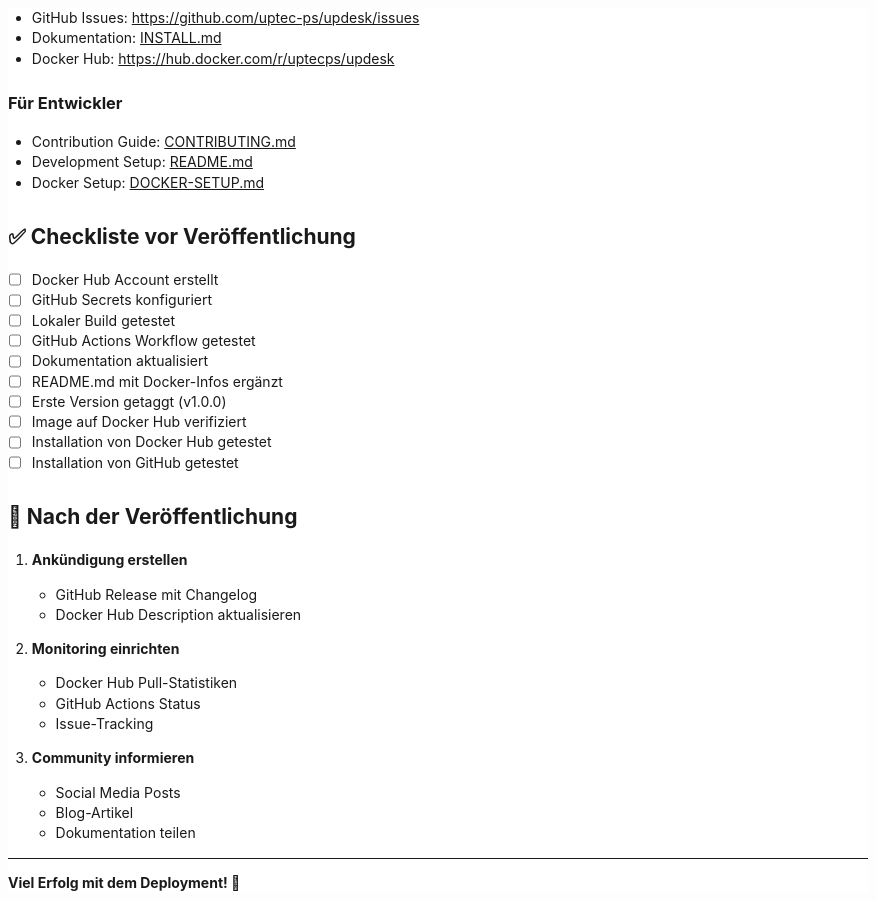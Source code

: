 - GitHub Issues: https://github.com/uptec-ps/updesk/issues
- Dokumentation: [INSTALL.md](INSTALL.md)
- Docker Hub: https://hub.docker.com/r/uptecps/updesk

### Für Entwickler

- Contribution Guide: [CONTRIBUTING.md](CONTRIBUTING.md)
- Development Setup: [README.md](README.md)
- Docker Setup: [DOCKER-SETUP.md](DOCKER-SETUP.md)

## ✅ Checkliste vor Veröffentlichung

- [ ] Docker Hub Account erstellt
- [ ] GitHub Secrets konfiguriert
- [ ] Lokaler Build getestet
- [ ] GitHub Actions Workflow getestet
- [ ] Dokumentation aktualisiert
- [ ] README.md mit Docker-Infos ergänzt
- [ ] Erste Version getaggt (v1.0.0)
- [ ] Image auf Docker Hub verifiziert
- [ ] Installation von Docker Hub getestet
- [ ] Installation von GitHub getestet

## 🎉 Nach der Veröffentlichung

1. **Ankündigung erstellen**
   - GitHub Release mit Changelog
   - Docker Hub Description aktualisieren

2. **Monitoring einrichten**
   - Docker Hub Pull-Statistiken
   - GitHub Actions Status
   - Issue-Tracking

3. **Community informieren**
   - Social Media Posts
   - Blog-Artikel
   - Dokumentation teilen

---

**Viel Erfolg mit dem Deployment! 🚀**